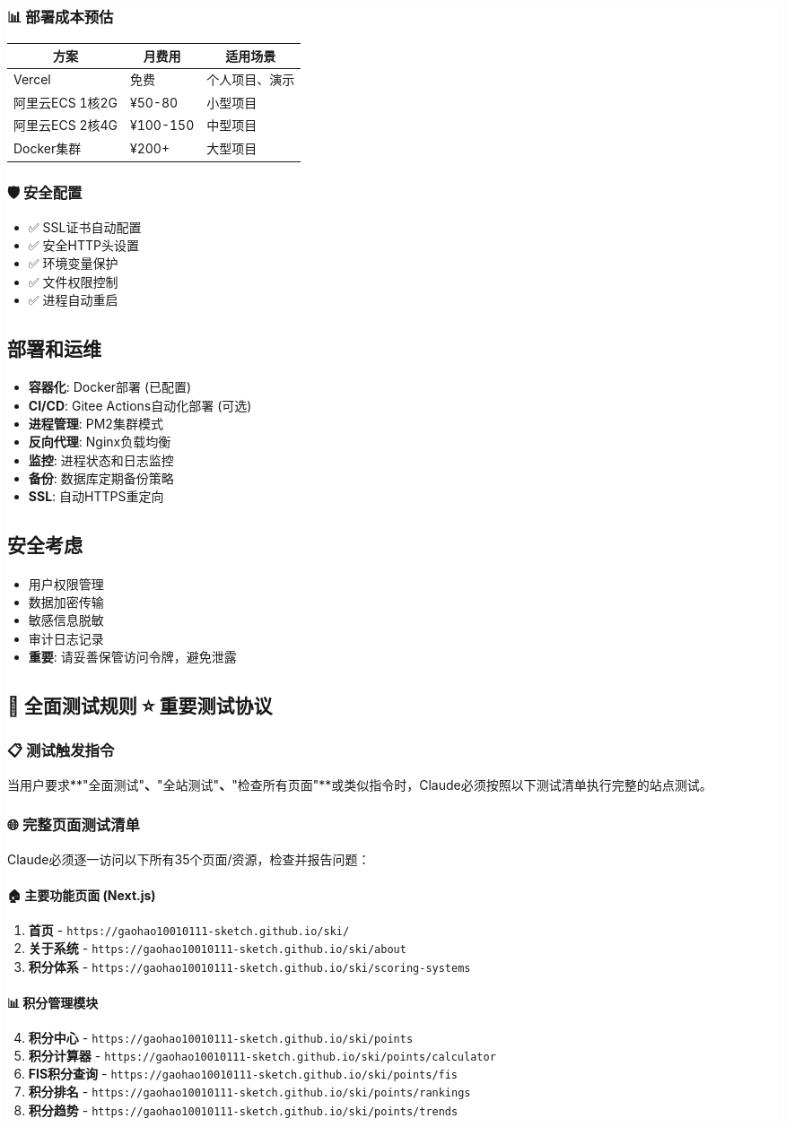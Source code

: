 ### 📊 部署成本预估
| 方案 | 月费用 | 适用场景 |
|------|--------|----------|
| Vercel | 免费 | 个人项目、演示 |
| 阿里云ECS 1核2G | ¥50-80 | 小型项目 |
| 阿里云ECS 2核4G | ¥100-150 | 中型项目 |
| Docker集群 | ¥200+ | 大型项目 |

### 🛡️ 安全配置
- ✅ SSL证书自动配置
- ✅ 安全HTTP头设置
- ✅ 环境变量保护
- ✅ 文件权限控制
- ✅ 进程自动重启

## 部署和运维
- **容器化**: Docker部署 (已配置)
- **CI/CD**: Gitee Actions自动化部署 (可选)
- **进程管理**: PM2集群模式
- **反向代理**: Nginx负载均衡
- **监控**: 进程状态和日志监控
- **备份**: 数据库定期备份策略
- **SSL**: 自动HTTPS重定向

## 安全考虑
- 用户权限管理
- 数据加密传输
- 敏感信息脱敏
- 审计日志记录
- **重要**: 请妥善保管访问令牌，避免泄露

## 🧪 全面测试规则 ⭐ 重要测试协议

### 📋 测试触发指令
当用户要求**"全面测试"**、**"全站测试"**、**"检查所有页面"**或类似指令时，Claude必须按照以下测试清单执行完整的站点测试。

### 🌐 完整页面测试清单
Claude必须逐一访问以下所有35个页面/资源，检查并报告问题：

#### 🏠 主要功能页面 (Next.js)
1. **首页** - `https://gaohao10010111-sketch.github.io/ski/`
2. **关于系统** - `https://gaohao10010111-sketch.github.io/ski/about`
3. **积分体系** - `https://gaohao10010111-sketch.github.io/ski/scoring-systems`

#### 📊 积分管理模块
4. **积分中心** - `https://gaohao10010111-sketch.github.io/ski/points`
5. **积分计算器** - `https://gaohao10010111-sketch.github.io/ski/points/calculator`
6. **FIS积分查询** - `https://gaohao10010111-sketch.github.io/ski/points/fis`
7. **积分排名** - `https://gaohao10010111-sketch.github.io/ski/points/rankings`
8. **积分趋势** - `https://gaohao10010111-sketch.github.io/ski/points/trends`
